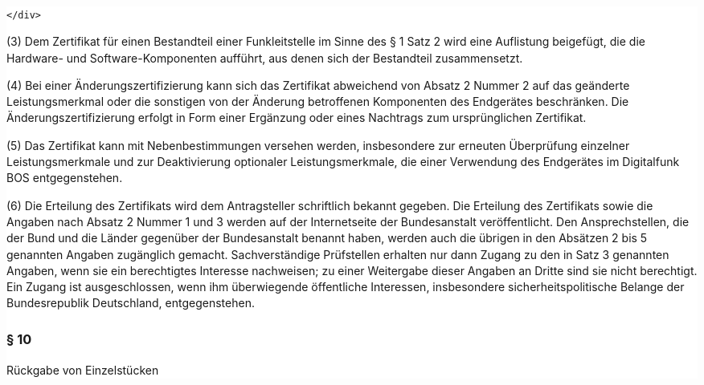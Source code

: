     </div>

</div>

<div class="jurAbsatz">

(3) Dem Zertifikat für einen Bestandteil einer Funkleitstelle im Sinne
des § 1 Satz 2 wird eine Auflistung beigefügt, die die Hardware- und
Software-Komponenten aufführt, aus denen sich der Bestandteil
zusammensetzt.

</div>

<div class="jurAbsatz">

(4) Bei einer Änderungszertifizierung kann sich das Zertifikat
abweichend von Absatz 2 Nummer 2 auf das geänderte Leistungsmerkmal oder
die sonstigen von der Änderung betroffenen Komponenten des Endgerätes
beschränken. Die Änderungszertifizierung erfolgt in Form einer Ergänzung
oder eines Nachtrags zum ursprünglichen Zertifikat.

</div>

<div class="jurAbsatz">

(5) Das Zertifikat kann mit Nebenbestimmungen versehen werden,
insbesondere zur erneuten Überprüfung einzelner Leistungsmerkmale und
zur Deaktivierung optionaler Leistungsmerkmale, die einer Verwendung des
Endgerätes im Digitalfunk BOS entgegenstehen.

</div>

<div class="jurAbsatz">

(6) Die Erteilung des Zertifikats wird dem Antragsteller schriftlich
bekannt gegeben. Die Erteilung des Zertifikats sowie die Angaben nach
Absatz 2 Nummer 1 und 3 werden auf der Internetseite der Bundesanstalt
veröffentlicht. Den Ansprechstellen, die der Bund und die Länder
gegenüber der Bundesanstalt benannt haben, werden auch die übrigen in
den Absätzen 2 bis 5 genannten Angaben zugänglich gemacht.
Sachverständige Prüfstellen erhalten nur dann Zugang zu den in Satz 3
genannten Angaben, wenn sie ein berechtigtes Interesse nachweisen; zu
einer Weitergabe dieser Angaben an Dritte sind sie nicht berechtigt. Ein
Zugang ist ausgeschlossen, wenn ihm überwiegende öffentliche Interessen,
insbesondere sicherheitspolitische Belange der Bundesrepublik
Deutschland, entgegenstehen.

</div>

</div>

</div>

</div>

<span id="BJNR212000010BJNE001100000.html"></span>

### § 10  
Rückgabe von Einzelstücken
